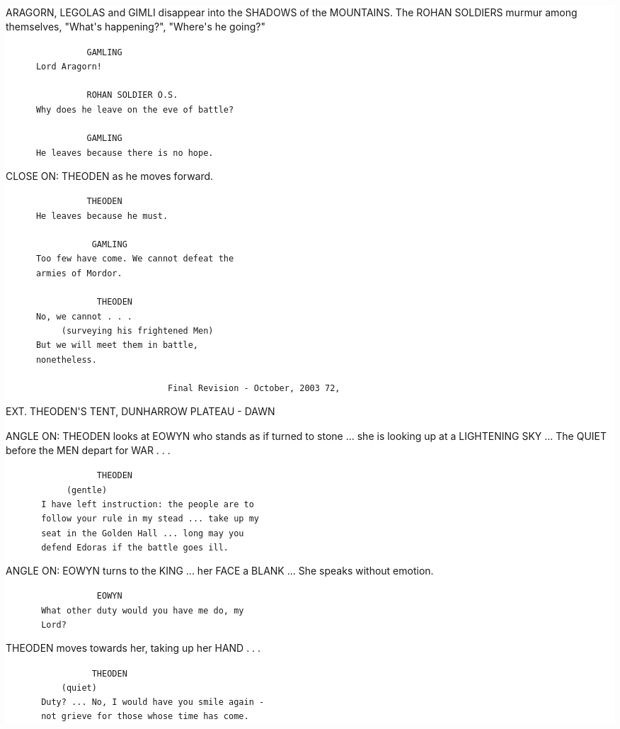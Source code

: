 ARAGORN, LEGOLAS and GIMLI disappear into the SHADOWS of the
MOUNTAINS. The ROHAN SOLDIERS murmur among themselves,
"What's happening?", "Where's he going?"

                    GAMLING
          Lord Aragorn!

                    ROHAN SOLDIER O.S.
          Why does he leave on the eve of battle?

                    GAMLING
          He leaves because there is no hope.

CLOSE ON: THEODEN as he moves forward.

                    THEODEN
          He leaves because he must.

                     GAMLING
          Too few have come. We cannot defeat the
          armies of Mordor.

                      THEODEN
          No, we cannot . . .
               (surveying his frightened Men)
          But we will meet them in battle,
          nonetheless.

                                    Final Revision - October, 2003 72,



EXT. THEODEN'S TENT, DUNHARROW PLATEAU - DAWN

ANGLE ON: THEODEN looks at EOWYN who stands as if turned to
stone ... she is looking up at a LIGHTENING SKY ... The QUIET
before the MEN depart for WAR . . .

                      THEODEN
                (gentle)
           I have left instruction: the people are to
           follow your rule in my stead ... take up my
           seat in the Golden Hall ... long may you
           defend Edoras if the battle goes ill.

ANGLE ON: EOWYN turns to the KING ... her FACE a BLANK ...
She speaks without emotion.

                      EOWYN
           What other duty would you have me do, my
           Lord?

THEODEN moves towards her, taking up her HAND . . .

                     THEODEN
               (quiet)
           Duty? ... No, I would have you smile again -
           not grieve for those whose time has come.
